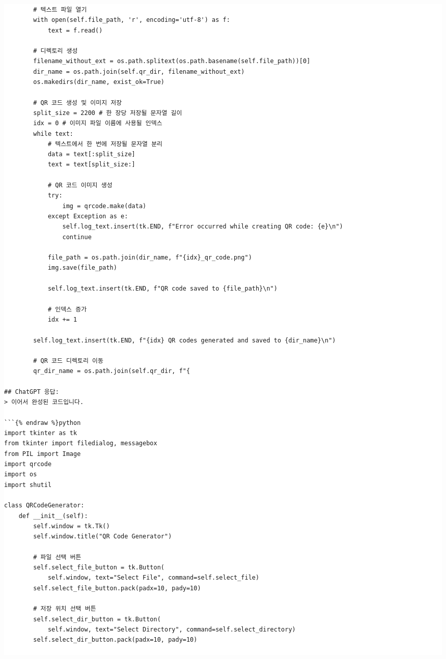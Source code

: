 ```{% endraw %}
        # 텍스트 파일 열기
        with open(self.file_path, 'r', encoding='utf-8') as f:
            text = f.read()

        # 디렉토리 생성
        filename_without_ext = os.path.splitext(os.path.basename(self.file_path))[0]
        dir_name = os.path.join(self.qr_dir, filename_without_ext)
        os.makedirs(dir_name, exist_ok=True)
        
        # QR 코드 생성 및 이미지 저장
        split_size = 2200 # 한 장당 저장될 문자열 길이
        idx = 0 # 이미지 파일 이름에 사용될 인덱스
        while text:
            # 텍스트에서 한 번에 저장될 문자열 분리
            data = text[:split_size]
            text = text[split_size:]

            # QR 코드 이미지 생성
            try:
                img = qrcode.make(data)
            except Exception as e:
                self.log_text.insert(tk.END, f"Error occurred while creating QR code: {e}\n")
                continue
            
            file_path = os.path.join(dir_name, f"{idx}_qr_code.png")
            img.save(file_path)
            
            self.log_text.insert(tk.END, f"QR code saved to {file_path}\n")

            # 인덱스 증가
            idx += 1
        
        self.log_text.insert(tk.END, f"{idx} QR codes generated and saved to {dir_name}\n")
        
        # QR 코드 디렉토리 이동
        qr_dir_name = os.path.join(self.qr_dir, f"{

## ChatGPT 응답:
> 이어서 완성된 코드입니다.

```{% endraw %}python
import tkinter as tk
from tkinter import filedialog, messagebox
from PIL import Image
import qrcode
import os
import shutil

class QRCodeGenerator:
    def __init__(self):
        self.window = tk.Tk()
        self.window.title("QR Code Generator")
        
        # 파일 선택 버튼
        self.select_file_button = tk.Button(
            self.window, text="Select File", command=self.select_file)
        self.select_file_button.pack(padx=10, pady=10)
        
        # 저장 위치 선택 버튼
        self.select_dir_button = tk.Button(
            self.window, text="Select Directory", command=self.select_directory)
        self.select_dir_button.pack(padx=10, pady=10)
        
```